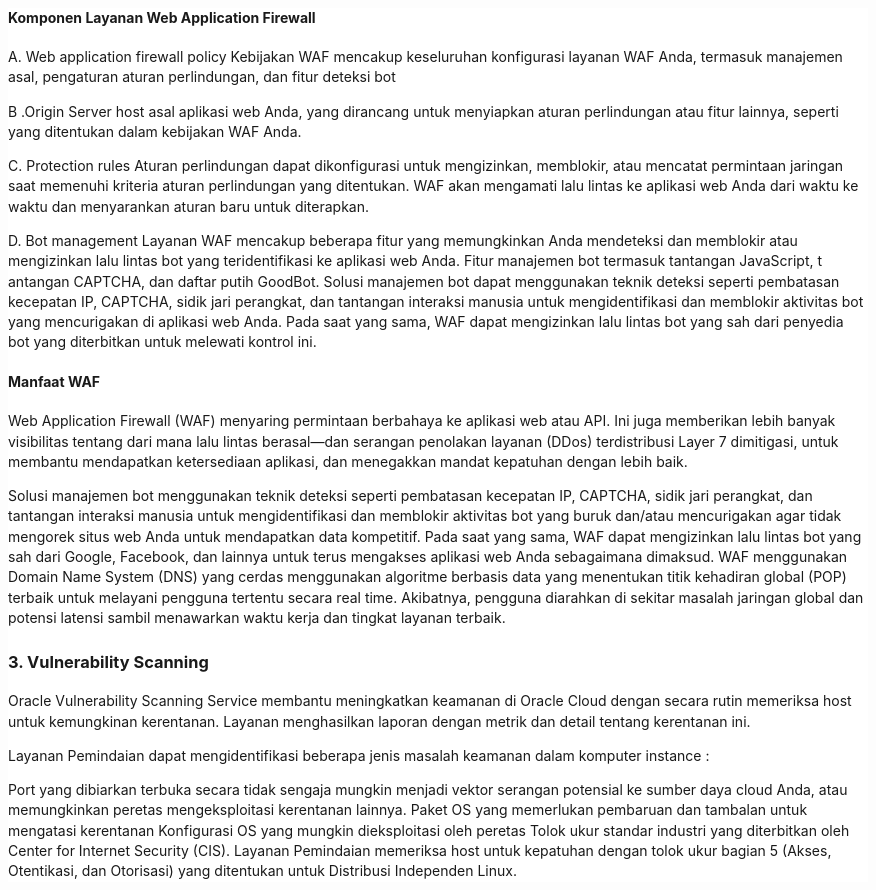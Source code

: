 

#### Komponen Layanan Web Application Firewall
A. Web application firewall policy
Kebijakan WAF mencakup keseluruhan konfigurasi layanan WAF Anda, termasuk manajemen asal, pengaturan aturan perlindungan, dan fitur deteksi bot

B .Origin
Server host asal aplikasi web Anda, yang dirancang untuk menyiapkan aturan perlindungan atau fitur lainnya, seperti yang ditentukan dalam kebijakan WAF Anda.

C. Protection rules
Aturan perlindungan dapat dikonfigurasi untuk mengizinkan, memblokir, atau mencatat permintaan jaringan saat memenuhi kriteria aturan perlindungan yang ditentukan. WAF akan mengamati lalu lintas ke aplikasi web Anda dari waktu ke waktu dan menyarankan aturan baru untuk diterapkan.

D. Bot management
Layanan WAF mencakup beberapa fitur yang memungkinkan Anda mendeteksi dan memblokir atau mengizinkan lalu lintas bot yang teridentifikasi ke aplikasi web Anda. Fitur manajemen bot termasuk tantangan JavaScript, t antangan CAPTCHA, dan daftar putih GoodBot. Solusi manajemen bot dapat menggunakan teknik deteksi seperti pembatasan kecepatan IP, CAPTCHA, sidik jari perangkat, dan tantangan interaksi manusia untuk mengidentifikasi dan memblokir aktivitas bot yang mencurigakan di aplikasi web Anda. Pada saat yang sama, WAF dapat mengizinkan lalu lintas bot yang sah dari penyedia bot yang diterbitkan untuk melewati kontrol ini.

#### Manfaat WAF 
Web Application Firewall (WAF) menyaring permintaan berbahaya ke aplikasi web atau API. Ini juga memberikan lebih banyak visibilitas tentang dari mana lalu lintas berasal—dan serangan penolakan layanan (DDos) terdistribusi Layer 7 dimitigasi, untuk membantu mendapatkan ketersediaan aplikasi, dan menegakkan mandat kepatuhan dengan lebih baik.

Solusi manajemen bot menggunakan teknik deteksi seperti pembatasan kecepatan IP, CAPTCHA, sidik jari perangkat, dan tantangan interaksi manusia untuk mengidentifikasi dan memblokir aktivitas bot yang buruk dan/atau mencurigakan agar tidak mengorek situs web Anda untuk mendapatkan data kompetitif. Pada saat yang sama, WAF dapat mengizinkan lalu lintas bot yang sah dari Google, Facebook, dan lainnya untuk terus mengakses aplikasi web Anda sebagaimana dimaksud. WAF menggunakan Domain Name System (DNS) yang cerdas menggunakan algoritme berbasis data yang menentukan titik kehadiran global (POP) terbaik untuk melayani pengguna tertentu secara real time. Akibatnya, pengguna diarahkan di sekitar masalah jaringan global dan potensi latensi sambil menawarkan waktu kerja dan tingkat layanan terbaik.

### 3. Vulnerability Scanning 

Oracle Vulnerability Scanning Service membantu meningkatkan keamanan di Oracle Cloud dengan secara rutin memeriksa host untuk kemungkinan kerentanan. Layanan menghasilkan laporan dengan metrik dan detail tentang kerentanan ini.

Layanan Pemindaian dapat mengidentifikasi beberapa jenis masalah keamanan dalam komputer instance :

Port yang dibiarkan terbuka secara tidak sengaja mungkin menjadi vektor serangan potensial ke sumber daya cloud Anda, atau memungkinkan peretas mengeksploitasi kerentanan lainnya.
Paket OS yang memerlukan pembaruan dan tambalan untuk mengatasi kerentanan
Konfigurasi OS yang mungkin dieksploitasi oleh peretas
Tolok ukur standar industri yang diterbitkan oleh Center for Internet Security (CIS).
Layanan Pemindaian memeriksa host untuk kepatuhan dengan tolok ukur bagian 5 (Akses, Otentikasi, dan Otorisasi) yang ditentukan untuk Distribusi Independen Linux.
